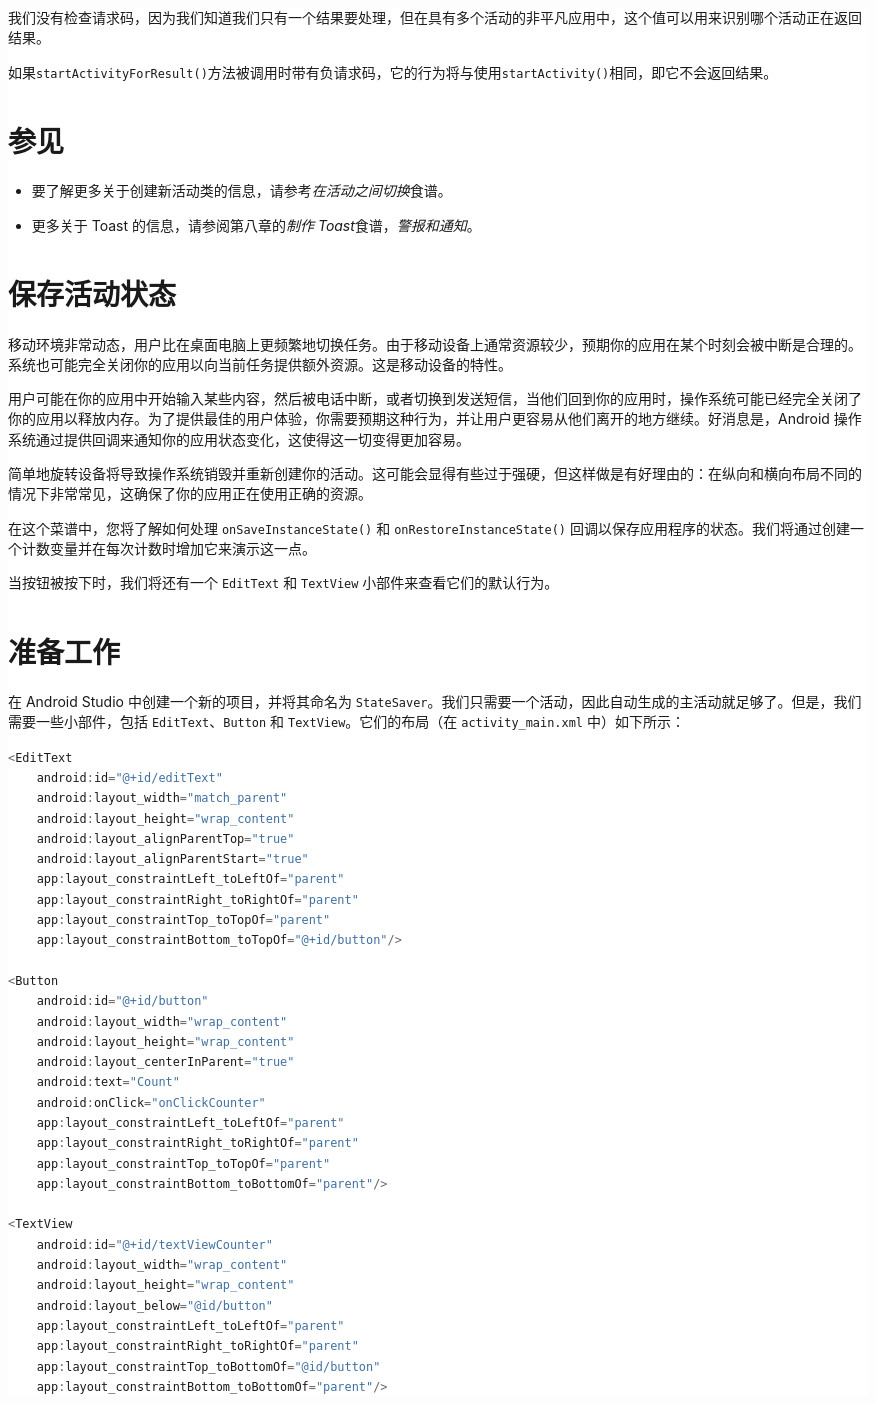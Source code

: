 我们没有检查请求码，因为我们知道我们只有一个结果要处理，但在具有多个活动的非平凡应用中，这个值可以用来识别哪个活动正在返回结果。

如果`startActivityForResult()`方法被调用时带有负请求码，它的行为将与使用`startActivity()`相同，即它不会返回结果。

# 参见

+   要了解更多关于创建新活动类的信息，请参考*在活动之间切换*食谱。

+   更多关于 Toast 的信息，请参阅第八章的*制作 Toast*食谱，*警报和通知*。

# 保存活动状态

移动环境非常动态，用户比在桌面电脑上更频繁地切换任务。由于移动设备上通常资源较少，预期你的应用在某个时刻会被中断是合理的。系统也可能完全关闭你的应用以向当前任务提供额外资源。这是移动设备的特性。

用户可能在你的应用中开始输入某些内容，然后被电话中断，或者切换到发送短信，当他们回到你的应用时，操作系统可能已经完全关闭了你的应用以释放内存。为了提供最佳的用户体验，你需要预期这种行为，并让用户更容易从他们离开的地方继续。好消息是，Android 操作系统通过提供回调来通知你的应用状态变化，这使得这一切变得更加容易。

简单地旋转设备将导致操作系统销毁并重新创建你的活动。这可能会显得有些过于强硬，但这样做是有好理由的：在纵向和横向布局不同的情况下非常常见，这确保了你的应用正在使用正确的资源。

在这个菜谱中，您将了解如何处理 `onSaveInstanceState()` 和 `onRestoreInstanceState()` 回调以保存应用程序的状态。我们将通过创建一个计数变量并在每次计数时增加它来演示这一点。

当按钮被按下时，我们将还有一个 `EditText` 和 `TextView` 小部件来查看它们的默认行为。

# 准备工作

在 Android Studio 中创建一个新的项目，并将其命名为 `StateSaver`。我们只需要一个活动，因此自动生成的主活动就足够了。但是，我们需要一些小部件，包括 `EditText`、`Button` 和 `TextView`。它们的布局（在 `activity_main.xml` 中）如下所示：

```kt
<EditText
    android:id="@+id/editText"
    android:layout_width="match_parent"
    android:layout_height="wrap_content"
    android:layout_alignParentTop="true"
    android:layout_alignParentStart="true"
    app:layout_constraintLeft_toLeftOf="parent"
    app:layout_constraintRight_toRightOf="parent"
    app:layout_constraintTop_toTopOf="parent"
    app:layout_constraintBottom_toTopOf="@+id/button"/>

<Button
    android:id="@+id/button"
    android:layout_width="wrap_content"
    android:layout_height="wrap_content"
    android:layout_centerInParent="true"
    android:text="Count"
    android:onClick="onClickCounter"
    app:layout_constraintLeft_toLeftOf="parent"
    app:layout_constraintRight_toRightOf="parent"
    app:layout_constraintTop_toTopOf="parent"
    app:layout_constraintBottom_toBottomOf="parent"/>

<TextView
    android:id="@+id/textViewCounter"
    android:layout_width="wrap_content"
    android:layout_height="wrap_content"
    android:layout_below="@id/button"
    app:layout_constraintLeft_toLeftOf="parent"
    app:layout_constraintRight_toRightOf="parent"
    app:layout_constraintTop_toBottomOf="@id/button"
    app:layout_constraintBottom_toBottomOf="parent"/>
```
